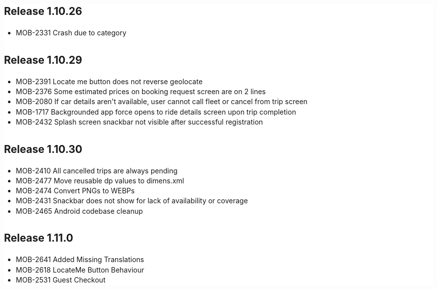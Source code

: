 ## Release 1.10.26
* MOB-2331 Crash due to category

## Release 1.10.29
* MOB-2391 Locate me button does not reverse geolocate
* MOB-2376 Some estimated prices on booking request screen are on 2 lines
* MOB-2080 If car details aren't available, user cannot call fleet or cancel from trip screen
* MOB-1717 Backgrounded app force opens to ride details screen upon trip completion
* MOB-2432 Splash screen snackbar not visible after successful registration

## Release 1.10.30
* MOB-2410 All cancelled trips are always pending
* MOB-2477 Move reusable dp values to dimens.xml
* MOB-2474 Convert PNGs to WEBPs
* MOB-2431 Snackbar does not show for lack of availability or coverage
* MOB-2465 Android codebase cleanup

## Release 1.11.0
* MOB-2641 Added Missing Translations
* MOB-2618 LocateMe Button Behaviour
* MOB-2531 Guest Checkout